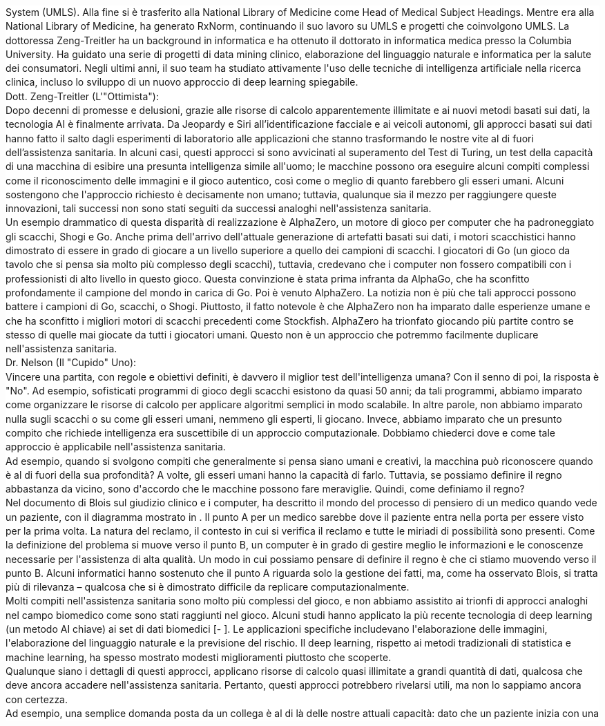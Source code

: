 System (UMLS). Alla fine si è trasferito alla National Library of Medicine come Head of Medical Subject Headings. Mentre era alla National Library of Medicine, ha generato RxNorm, continuando il suo lavoro su UMLS e progetti che coinvolgono UMLS. La dottoressa Zeng-Treitler ha un background in informatica e ha ottenuto il dottorato in informatica medica presso la Columbia University. Ha guidato una serie di progetti di data mining clinico, elaborazione del linguaggio naturale e informatica per la salute dei consumatori. Negli ultimi anni, il suo team ha studiato attivamente l'uso delle tecniche di intelligenza artificiale nella ricerca clinica, incluso lo sviluppo di un nuovo approccio di deep learning spiegabile.<br/>Dott. Zeng-Treitler (L'"Ottimista"):<br/>Dopo decenni di promesse e delusioni, grazie alle risorse di calcolo apparentemente illimitate e ai nuovi metodi basati sui dati, la tecnologia AI è finalmente arrivata. Da Jeopardy e Siri all’identificazione facciale e ai veicoli autonomi, gli approcci basati sui dati hanno fatto il salto dagli esperimenti di laboratorio alle applicazioni che stanno trasformando le nostre vite al di fuori dell’assistenza sanitaria. In alcuni casi, questi approcci si sono avvicinati al superamento del Test di Turing, un test della capacità di una macchina di esibire una presunta intelligenza simile all'uomo; le macchine possono ora eseguire alcuni compiti complessi come il riconoscimento delle immagini e il gioco autentico, così come o meglio di quanto farebbero gli esseri umani. Alcuni sostengono che l'approccio richiesto è decisamente non umano; tuttavia, qualunque sia il mezzo per raggiungere queste innovazioni, tali successi non sono stati seguiti da successi analoghi nell'assistenza sanitaria.<br/>Un esempio drammatico di questa disparità di realizzazione è AlphaZero, un motore di gioco per computer che ha padroneggiato gli scacchi, Shogi e Go. Anche prima dell'arrivo dell'attuale generazione di artefatti basati sui dati, i motori scacchistici hanno dimostrato di essere in grado di giocare a un livello superiore a quello dei campioni di scacchi. I giocatori di Go (un gioco da tavolo che si pensa sia molto più complesso degli scacchi), tuttavia, credevano che i computer non fossero compatibili con i professionisti di alto livello in questo gioco. Questa convinzione è stata prima infranta da AlphaGo, che ha sconfitto profondamente il campione del mondo in carica di Go. Poi è venuto AlphaZero. La notizia non è più che tali approcci possono battere i campioni di Go, scacchi, o Shogi. Piuttosto, il fatto notevole è che AlphaZero non ha imparato dalle esperienze umane e che ha sconfitto i migliori motori di scacchi precedenti come Stockfish. AlphaZero ha trionfato giocando più partite contro se stesso di quelle mai giocate da tutti i giocatori umani. Questo non è un approccio che potremmo facilmente duplicare nell'assistenza sanitaria.<br/>Dr. Nelson (Il "Cupido" Uno):<br/>Vincere una partita, con regole e obiettivi definiti, è davvero il miglior test dell'intelligenza umana? Con il senno di poi, la risposta è "No". Ad esempio, sofisticati programmi di gioco degli scacchi esistono da quasi 50 anni; da tali programmi, abbiamo imparato come organizzare le risorse di calcolo per applicare algoritmi semplici in modo scalabile. In altre parole, non abbiamo imparato nulla sugli scacchi o su come gli esseri umani, nemmeno gli esperti, li giocano. Invece, abbiamo imparato che un presunto compito che richiede intelligenza era suscettibile di un approccio computazionale. Dobbiamo chiederci dove e come tale approccio è applicabile nell'assistenza sanitaria.<br/>Ad esempio, quando si svolgono compiti che generalmente si pensa siano umani e creativi, la macchina può riconoscere quando è al di fuori della sua profondità? A volte, gli esseri umani hanno la capacità di farlo. Tuttavia, se possiamo definire il regno abbastanza da vicino, sono d'accordo che le macchine possono fare meraviglie. Quindi, come definiamo il regno?<br/>Nel documento di Blois sul giudizio clinico e i computer, ha descritto il mondo del processo di pensiero di un medico quando vede un paziente, con il diagramma mostrato in . Il punto A per un medico sarebbe dove il paziente entra nella porta per essere visto per la prima volta. La natura del reclamo, il contesto in cui si verifica il reclamo e tutte le miriadi di possibilità sono presenti. Come la definizione del problema si muove verso il punto B, un computer è in grado di gestire meglio le informazioni e le conoscenze necessarie per l'assistenza di alta qualità. Un modo in cui possiamo pensare di definire il regno è che ci stiamo muovendo verso il punto B. Alcuni informatici hanno sostenuto che il punto A riguarda solo la gestione dei fatti, ma, come ha osservato Blois, si tratta più di rilevanza – qualcosa che si è dimostrato difficile da replicare computazionalmente.<br/>Molti compiti nell'assistenza sanitaria sono molto più complessi del gioco, e non abbiamo assistito ai trionfi di approcci analoghi nel campo biomedico come sono stati raggiunti nel gioco. Alcuni studi hanno applicato la più recente tecnologia di deep learning (un metodo AI chiave) ai set di dati biomedici [- ]. Le applicazioni specifiche includevano l'elaborazione delle immagini, l'elaborazione del linguaggio naturale e la previsione del rischio. Il deep learning, rispetto ai metodi tradizionali di statistica e machine learning, ha spesso mostrato modesti miglioramenti piuttosto che scoperte.<br/>Qualunque siano i dettagli di questi approcci, applicano risorse di calcolo quasi illimitate a grandi quantità di dati, qualcosa che deve ancora accadere nell'assistenza sanitaria. Pertanto, questi approcci potrebbero rivelarsi utili, ma non lo sappiamo ancora con certezza.<br/>Ad esempio, una semplice domanda posta da un collega è al di là delle nostre attuali capacità: dato che un paziente inizia con una